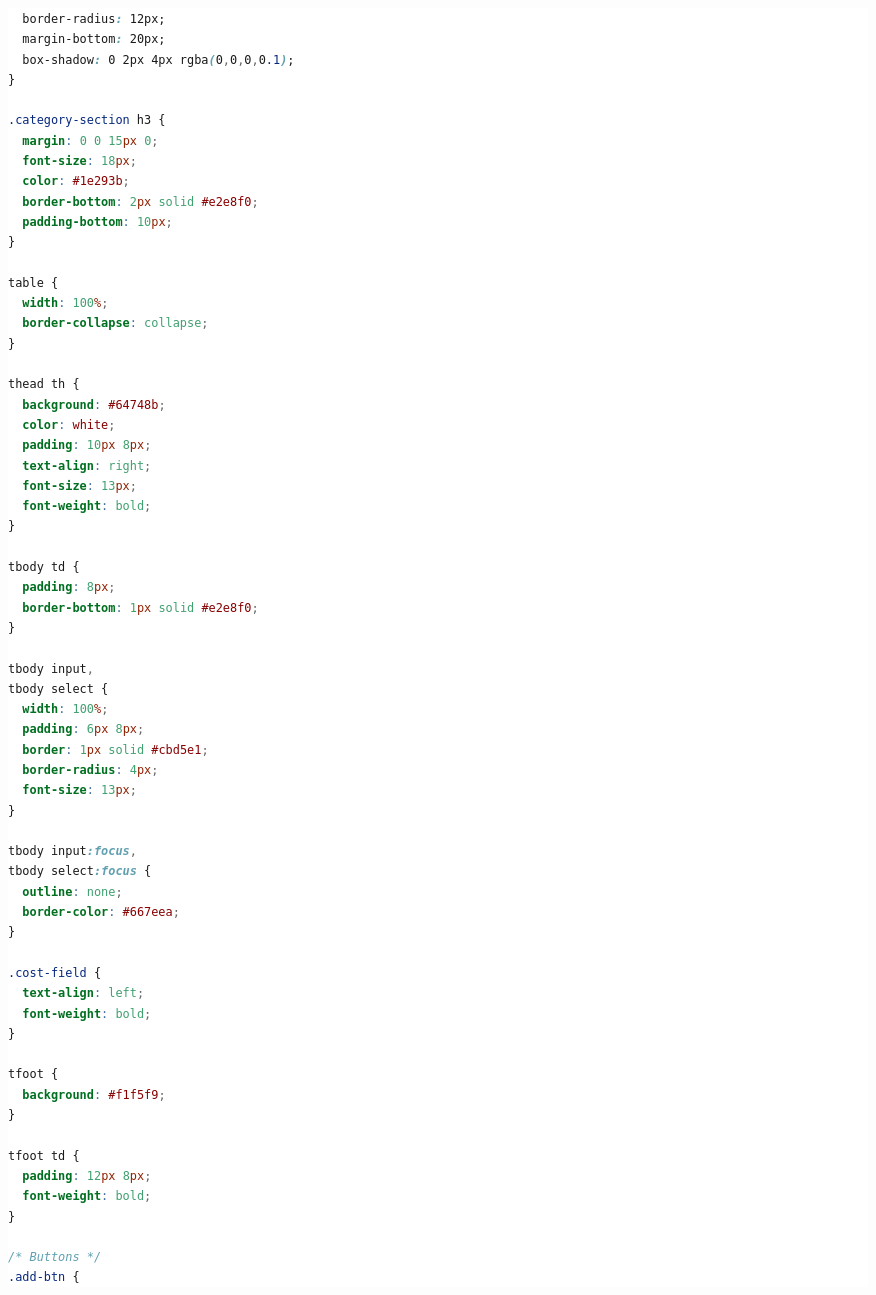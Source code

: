 ```css
  border-radius: 12px;
  margin-bottom: 20px;
  box-shadow: 0 2px 4px rgba(0,0,0,0.1);
}

.category-section h3 {
  margin: 0 0 15px 0;
  font-size: 18px;
  color: #1e293b;
  border-bottom: 2px solid #e2e8f0;
  padding-bottom: 10px;
}

table {
  width: 100%;
  border-collapse: collapse;
}

thead th {
  background: #64748b;
  color: white;
  padding: 10px 8px;
  text-align: right;
  font-size: 13px;
  font-weight: bold;
}

tbody td {
  padding: 8px;
  border-bottom: 1px solid #e2e8f0;
}

tbody input,
tbody select {
  width: 100%;
  padding: 6px 8px;
  border: 1px solid #cbd5e1;
  border-radius: 4px;
  font-size: 13px;
}

tbody input:focus,
tbody select:focus {
  outline: none;
  border-color: #667eea;
}

.cost-field {
  text-align: left;
  font-weight: bold;
}

tfoot {
  background: #f1f5f9;
}

tfoot td {
  padding: 12px 8px;
  font-weight: bold;
}

/* Buttons */
.add-btn {
```